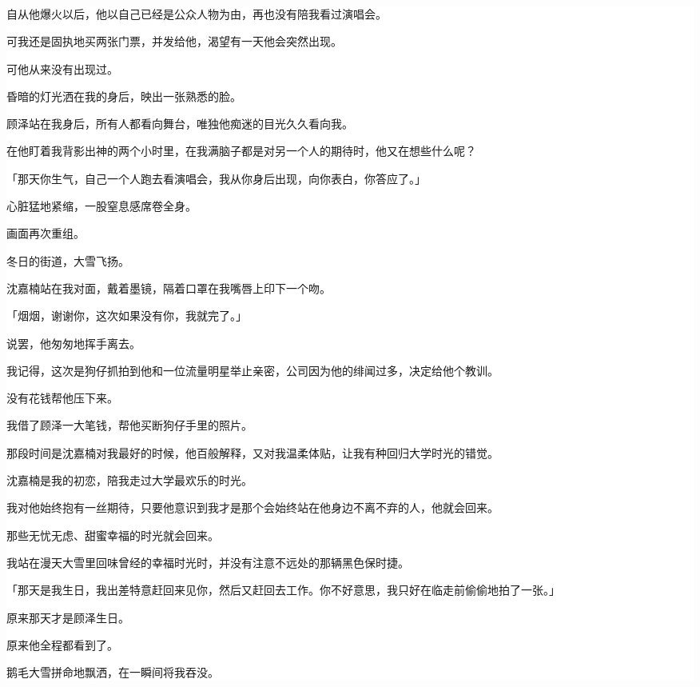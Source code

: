 自从他爆火以后，他以自己已经是公众人物为由，再也没有陪我看过演唱会。


可我还是固执地买两张门票，并发给他，渴望有一天他会突然出现。


可他从来没有出现过。


昏暗的灯光洒在我的身后，映出一张熟悉的脸。


顾泽站在我身后，所有人都看向舞台，唯独他痴迷的目光久久看向我。


在他盯着我背影出神的两个小时里，在我满脑子都是对另一个人的期待时，他又在想些什么呢？


「那天你生气，自己一个人跑去看演唱会，我从你身后出现，向你表白，你答应了。」


心脏猛地紧缩，一股窒息感席卷全身。


画面再次重组。


冬日的街道，大雪飞扬。


沈嘉楠站在我对面，戴着墨镜，隔着口罩在我嘴唇上印下一个吻。


「烟烟，谢谢你，这次如果没有你，我就完了。」


说罢，他匆匆地挥手离去。


我记得，这次是狗仔抓拍到他和一位流量明星举止亲密，公司因为他的绯闻过多，决定给他个教训。


没有花钱帮他压下来。


我借了顾泽一大笔钱，帮他买断狗仔手里的照片。


那段时间是沈嘉楠对我最好的时候，他百般解释，又对我温柔体贴，让我有种回归大学时光的错觉。


沈嘉楠是我的初恋，陪我走过大学最欢乐的时光。


我对他始终抱有一丝期待，只要他意识到我才是那个会始终站在他身边不离不弃的人，他就会回来。


那些无忧无虑、甜蜜幸福的时光就会回来。


我站在漫天大雪里回味曾经的幸福时光时，并没有注意不远处的那辆黑色保时捷。


「那天是我生日，我出差特意赶回来见你，然后又赶回去工作。你不好意思，我只好在临走前偷偷地拍了一张。」


原来那天才是顾泽生日。


原来他全程都看到了。


鹅毛大雪拼命地飘洒，在一瞬间将我吞没。
